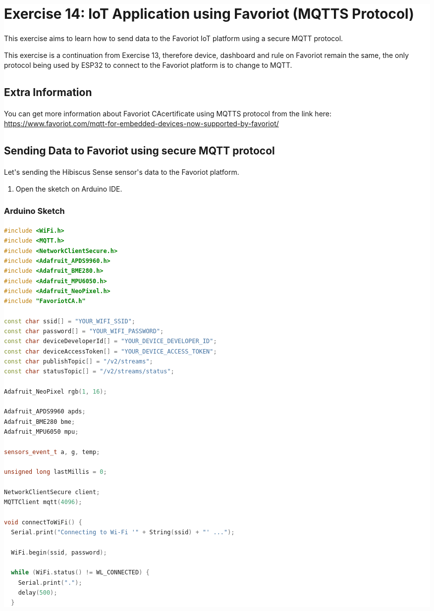 # Exercise 14: IoT Application using Favoriot (MQTTS Protocol)

This exercise aims to learn how to send data to the Favoriot IoT platform using a secure MQTT protocol.

This exercise is a continuation from Exercise 13, therefore device, dashboard and rule on Favoriot remain the same, the only protocol being used by ESP32 to connect to the Favoriot platform is to change to MQTT.

## Extra Information

You can get more information about Favoriot CAcertificate using MQTTS protocol from the link here: 
https://www.favoriot.com/mqtt-for-embedded-devices-now-supported-by-favoriot/

## Sending Data to Favoriot using secure MQTT protocol

Let's sending the Hibiscus Sense sensor's data to the Favoriot platform.

1. Open the sketch on Arduino IDE.

### Arduino Sketch

```cpp
#include <WiFi.h>
#include <MQTT.h>
#include <NetworkClientSecure.h>
#include <Adafruit_APDS9960.h>
#include <Adafruit_BME280.h>
#include <Adafruit_MPU6050.h>
#include <Adafruit_NeoPixel.h>
#include "FavoriotCA.h"

const char ssid[] = "YOUR_WIFI_SSID";
const char password[] = "YOUR_WIFI_PASSWORD";
const char deviceDeveloperId[] = "YOUR_DEVICE_DEVELOPER_ID";
const char deviceAccessToken[] = "YOUR_DEVICE_ACCESS_TOKEN";
const char publishTopic[] = "/v2/streams";
const char statusTopic[] = "/v2/streams/status";

Adafruit_NeoPixel rgb(1, 16);

Adafruit_APDS9960 apds;
Adafruit_BME280 bme;
Adafruit_MPU6050 mpu;

sensors_event_t a, g, temp;

unsigned long lastMillis = 0;

NetworkClientSecure client;
MQTTClient mqtt(4096);

void connectToWiFi() {
  Serial.print("Connecting to Wi-Fi '" + String(ssid) + "' ...");

  WiFi.begin(ssid, password);

  while (WiFi.status() != WL_CONNECTED) {
    Serial.print(".");
    delay(500);
  }

```